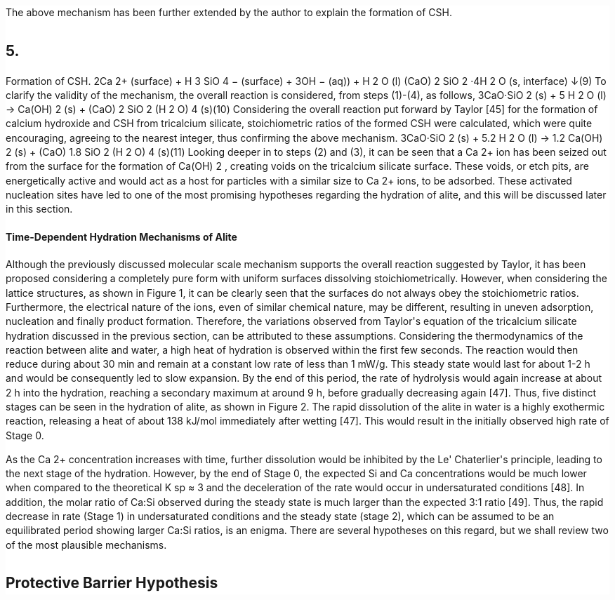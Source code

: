 The above mechanism has been further extended by the author to explain the formation of CSH.


## 5.

Formation of CSH.
2Ca 2+ (surface) + H 3 SiO 4 − (surface) + 3OH − (aq)) + H 2 O (l) (CaO) 2 SiO 2 ·4H 2 O (s, interface) ↓(9)
To clarify the validity of the mechanism, the overall reaction is considered, from steps (1)-(4), as follows,
3CaO·SiO 2 (s) + 5 H 2 O (l) → Ca(OH) 2 (s) + (CaO) 2 SiO 2 (H 2 O) 4 (s)(10)
Considering the overall reaction put forward by Taylor [45] for the formation of calcium hydroxide and CSH from tricalcium silicate, stoichiometric ratios of the formed CSH were calculated, which were quite encouraging, agreeing to the nearest integer, thus confirming the above mechanism.
3CaO·SiO 2 (s) + 5.2 H 2 O (l) → 1.2 Ca(OH) 2 (s) + (CaO) 1.8 SiO 2 (H 2 O) 4 (s)(11)
Looking deeper in to steps (2) and (3), it can be seen that a Ca 2+ ion has been seized out from the surface for the formation of Ca(OH) 2 , creating voids on the tricalcium silicate surface. These voids, or etch pits, are energetically active and would act as a host for particles with a similar size to Ca 2+ ions, to be adsorbed. These activated nucleation sites have led to one of the most promising hypotheses regarding the hydration of alite, and this will be discussed later in this section.


#### Time-Dependent Hydration Mechanisms of Alite

Although the previously discussed molecular scale mechanism supports the overall reaction suggested by Taylor, it has been proposed considering a completely pure form with uniform surfaces dissolving stoichiometrically. However, when considering the lattice structures, as shown in Figure 1, it can be clearly seen that the surfaces do not always obey the stoichiometric ratios. Furthermore, the electrical nature of the ions, even of similar chemical nature, may be different, resulting in uneven adsorption, nucleation and finally product formation. Therefore, the variations observed from Taylor's equation of the tricalcium silicate hydration discussed in the previous section, can be attributed to these assumptions. Considering the thermodynamics of the reaction between alite and water, a high heat of hydration is observed within the first few seconds. The reaction would then reduce during about 30 min and remain at a constant low rate of less than 1 mW/g. This steady state would last for about 1-2 h and would be consequently led to slow expansion. By the end of this period, the rate of hydrolysis would again increase at about 2 h into the hydration, reaching a secondary maximum at around 9 h, before gradually decreasing again [47]. Thus, five distinct stages can be seen in the hydration of alite, as shown in Figure 2.  The rapid dissolution of the alite in water is a highly exothermic reaction, releasing a heat of about 138 kJ/mol immediately after wetting [47]. This would result in the initially observed high rate of Stage 0.

As the Ca 2+ concentration increases with time, further dissolution would be inhibited by the Le' Chaterlier's principle, leading to the next stage of the hydration. However, by the end of Stage 0, the expected Si and Ca concentrations would be much lower when compared to the theoretical K sp ≈ 3 and the deceleration of the rate would occur in undersaturated conditions [48]. In addition, the molar ratio of Ca:Si observed during the steady state is much larger than the expected 3:1 ratio [49]. Thus, the rapid decrease in rate (Stage 1) in undersaturated conditions and the steady state (stage 2), which can be assumed to be an equilibrated period showing larger Ca:Si ratios, is an enigma. There are several hypotheses on this regard, but we shall review two of the most plausible mechanisms.


## Protective Barrier Hypothesis
